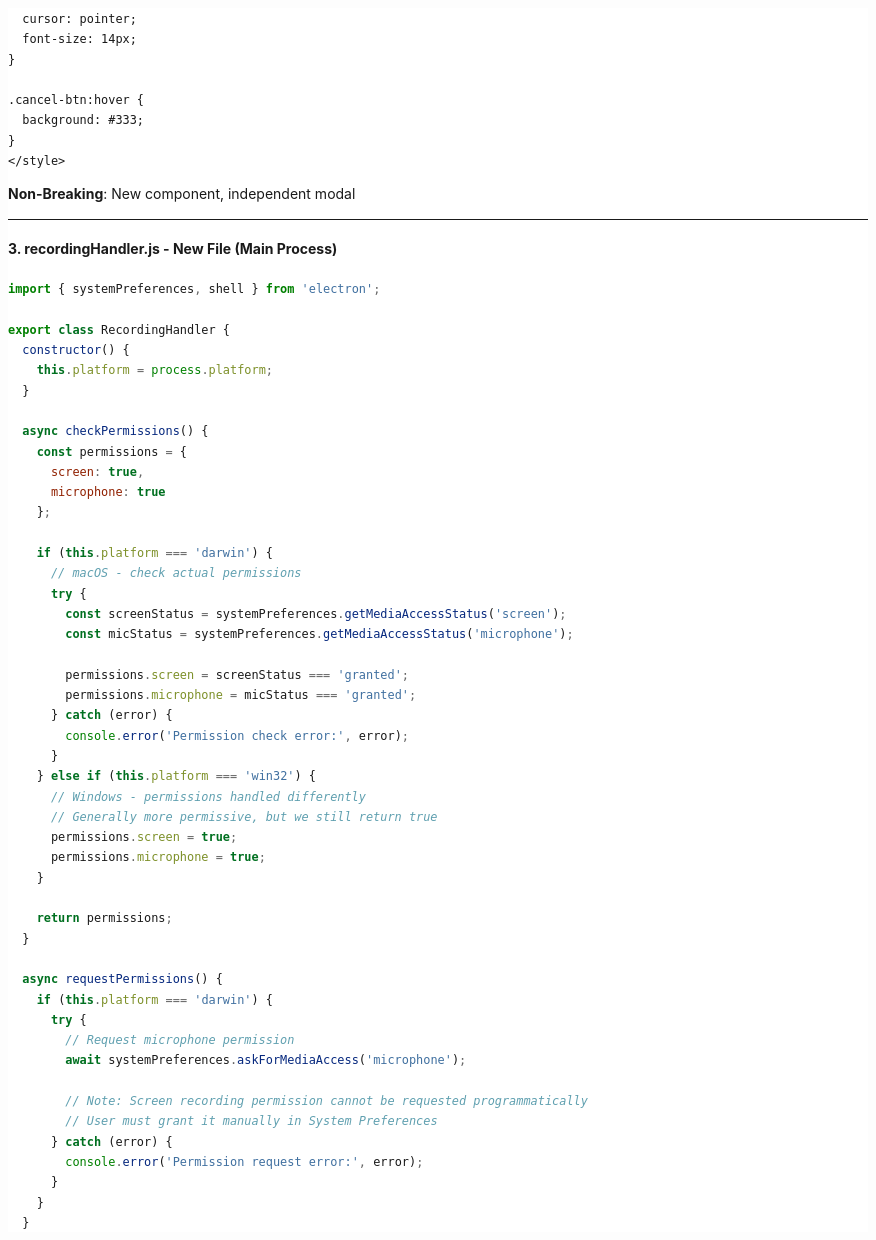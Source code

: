 ```vue
  cursor: pointer;
  font-size: 14px;
}

.cancel-btn:hover {
  background: #333;
}
</style>
```

**Non-Breaking**: New component, independent modal

---

#### 3. recordingHandler.js - New File (Main Process)

```javascript
import { systemPreferences, shell } from 'electron';

export class RecordingHandler {
  constructor() {
    this.platform = process.platform;
  }

  async checkPermissions() {
    const permissions = {
      screen: true,
      microphone: true
    };

    if (this.platform === 'darwin') {
      // macOS - check actual permissions
      try {
        const screenStatus = systemPreferences.getMediaAccessStatus('screen');
        const micStatus = systemPreferences.getMediaAccessStatus('microphone');
        
        permissions.screen = screenStatus === 'granted';
        permissions.microphone = micStatus === 'granted';
      } catch (error) {
        console.error('Permission check error:', error);
      }
    } else if (this.platform === 'win32') {
      // Windows - permissions handled differently
      // Generally more permissive, but we still return true
      permissions.screen = true;
      permissions.microphone = true;
    }

    return permissions;
  }

  async requestPermissions() {
    if (this.platform === 'darwin') {
      try {
        // Request microphone permission
        await systemPreferences.askForMediaAccess('microphone');
        
        // Note: Screen recording permission cannot be requested programmatically
        // User must grant it manually in System Preferences
      } catch (error) {
        console.error('Permission request error:', error);
      }
    }
  }
```